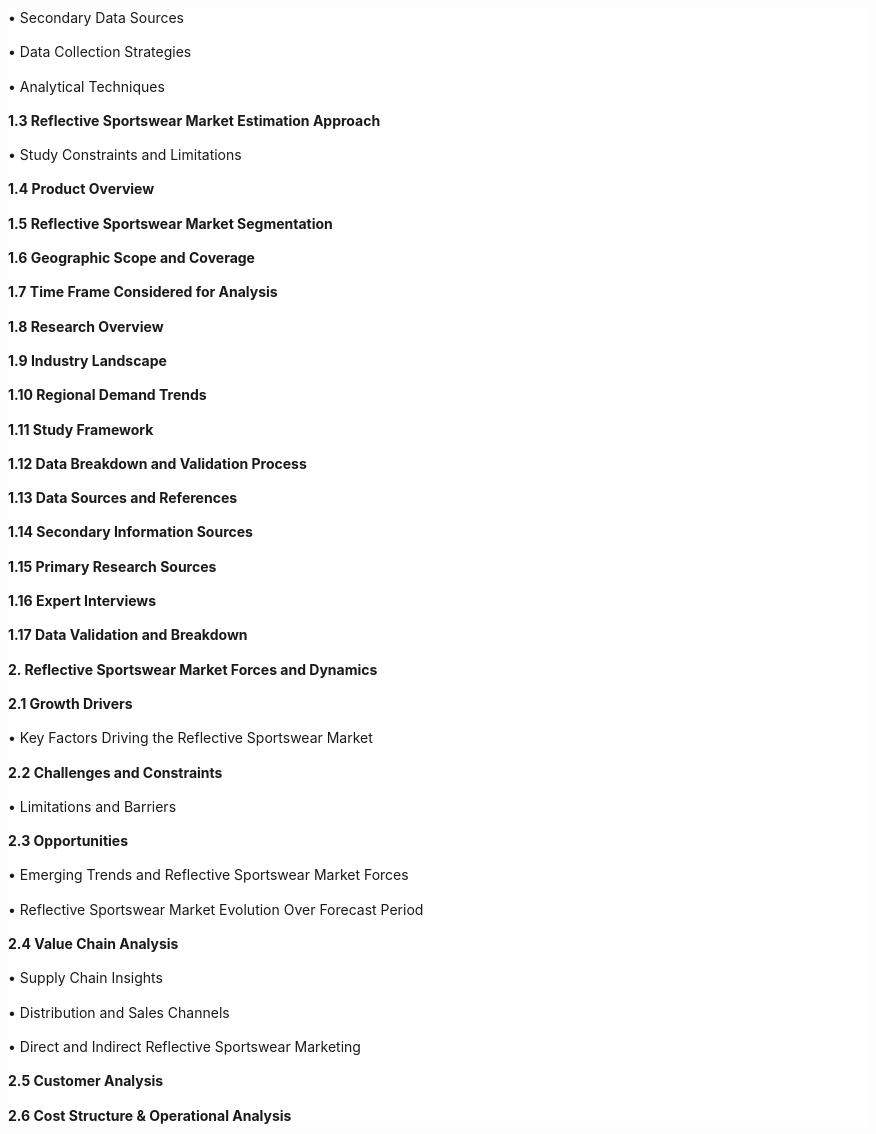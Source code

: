 • Secondary Data Sources

• Data Collection Strategies

• Analytical Techniques

<strong>1.3 Reflective Sportswear Market Estimation Approach</strong>

• Study Constraints and Limitations

<strong>1.4 Product Overview</strong>

<strong>1.5 Reflective Sportswear Market Segmentation</strong>

<strong>1.6 Geographic Scope and Coverage</strong>

<strong>1.7 Time Frame Considered for Analysis</strong>

<strong>1.8 Research Overview</strong>

<strong>1.9 Industry Landscape</strong>

<strong>1.10 Regional Demand Trends</strong>

<strong>1.11 Study Framework</strong>

<strong>1.12 Data Breakdown and Validation Process</strong>

<strong>1.13 Data Sources and References</strong>

<strong>1.14 Secondary Information Sources</strong>

<strong>1.15 Primary Research Sources</strong>

<strong>1.16 Expert Interviews</strong>

<strong>1.17 Data Validation and Breakdown</strong>

<strong>2. Reflective Sportswear Market Forces and Dynamics</strong>

<strong>2.1 Growth Drivers</strong>

• Key Factors Driving the Reflective Sportswear Market

<strong>2.2 Challenges and Constraints</strong>

• Limitations and Barriers

<strong>2.3 Opportunities</strong>

• Emerging Trends and Reflective Sportswear Market Forces

• Reflective Sportswear Market Evolution Over Forecast Period

<strong>2.4 Value Chain Analysis</strong>

• Supply Chain Insights

• Distribution and Sales Channels

• Direct and Indirect Reflective Sportswear Marketing

<strong>2.5 Customer Analysis</strong>

<strong>2.6 Cost Structure & Operational Analysis</strong>
